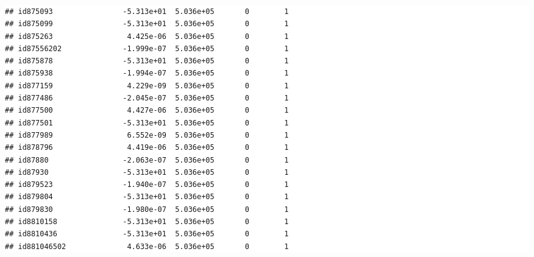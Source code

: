     ## id875093                -5.313e+01  5.036e+05       0        1
    ## id875099                -5.313e+01  5.036e+05       0        1
    ## id875263                 4.425e-06  5.036e+05       0        1
    ## id87556202              -1.999e-07  5.036e+05       0        1
    ## id875878                -5.313e+01  5.036e+05       0        1
    ## id875938                -1.994e-07  5.036e+05       0        1
    ## id877159                 4.229e-09  5.036e+05       0        1
    ## id877486                -2.045e-07  5.036e+05       0        1
    ## id877500                 4.427e-06  5.036e+05       0        1
    ## id877501                -5.313e+01  5.036e+05       0        1
    ## id877989                 6.552e-09  5.036e+05       0        1
    ## id878796                 4.419e-06  5.036e+05       0        1
    ## id87880                 -2.063e-07  5.036e+05       0        1
    ## id87930                 -5.313e+01  5.036e+05       0        1
    ## id879523                -1.940e-07  5.036e+05       0        1
    ## id879804                -5.313e+01  5.036e+05       0        1
    ## id879830                -1.980e-07  5.036e+05       0        1
    ## id8810158               -5.313e+01  5.036e+05       0        1
    ## id8810436               -5.313e+01  5.036e+05       0        1
    ## id881046502              4.633e-06  5.036e+05       0        1